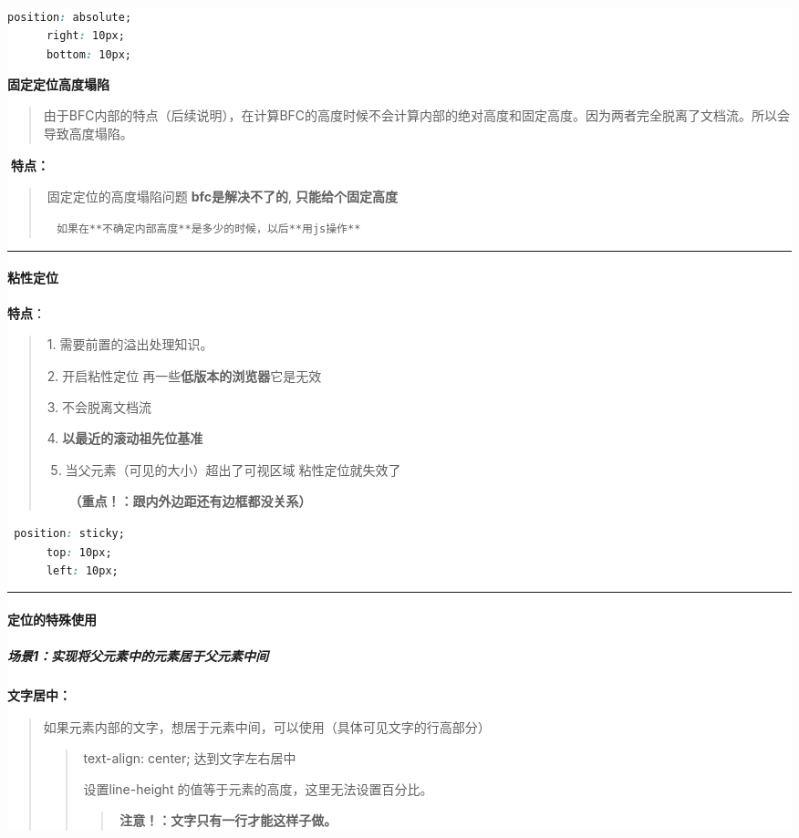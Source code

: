 ```css
position: absolute;
      right: 10px;
      bottom: 10px;
```



**固定定位高度塌陷**

> 由于BFC内部的特点（后续说明），在计算BFC的高度时候不会计算内部的绝对高度和固定高度。因为两者完全脱离了文档流。所以会导致高度塌陷。



​	**特点：**

> ​		固定定位的高度塌陷问题 **bfc是解决不了的**, **只能给个固定高度**
>
>  		如果在**不确定内部高度**是多少的时候，以后**用js操作**

------



#### 粘性定位

**特点**：

> ​	1. 需要前置的溢出处理知识。
>
> ​	2. 开启粘性定位 再一些**低版本的浏览器**它是无效
>
> ​	3. 不会脱离文档流
>
> ​	4. **以最近的滚动祖先位基准**
>
>  5. 当父元素（可见的大小）超出了可视区域 粘性定位就失效了
>
>     ​	**（重点！：跟内外边距还有边框都没关系）**

```css
 position: sticky;
      top: 10px;
      left: 10px;
```

------



#### 定位的特殊使用

##### 场景1：实现将父元素中的元素居于父元素中间

**文字居中：**

> ​	如果元素内部的文字，想居于元素中间，可以使用（具体可见文字的行高部分）
>
> > ​		text-align: center; 达到文字左右居中
> >
> > ​		设置line-height 的值等于元素的高度，这里无法设置百分比。
> >
> > > ​			**注意！：文字只有一行才能这样子做。**

